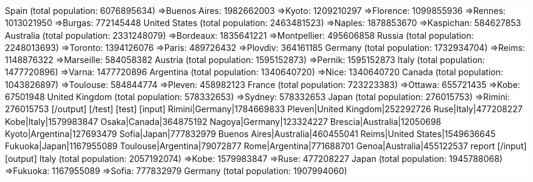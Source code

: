 Spain (total population: 6076895634)
=\>Buenos Aires: 1982662003
=\>Kyoto: 1209210297
=\>Florence: 1099855936
=\>Rennes: 1013021950
=\>Burgas: 772145448
United States (total population: 2463481523)
=\>Naples: 1878853670
=\>Kaspichan: 584627853
Australia (total population: 2331248079)
=\>Bordeaux: 1835641221
=\>Montpellier: 495606858
Russia (total population: 2248013693)
=\>Toronto: 1394126076
=\>Paris: 489726432
=\>Plovdiv: 364161185
Germany (total population: 1732934704)
=\>Reims: 1148876322
=\>Marseille: 584058382
Austria (total population: 1595152873)
=\>Pernik: 1595152873
Italy (total population: 1477720896)
=\>Varna: 1477720896
Argentina (total population: 1340640720)
=\>Nice: 1340640720
Canada (total population: 1043826897)
=\>Toulouse: 584844774
=\>Pleven: 458982123
France (total population: 723223383)
=\>Ottawa: 655721435
=\>Kobe: 67501948
United Kingdom (total population: 578332653)
=\>Sydney: 578332653
Japan (total population: 276015753)
=\>Rimini: 276015753
[/output]
[/test]
[test]
[input]
Rimini\|Germany\|1784669833
Pleven\|United Kingdom\|252292726
Ruse\|Italy\|477208227
Kobe\|Italy\|1579983847
Osaka\|Canada\|364875192
Nagoya\|Germany\|123324227
Brescia\|Australia\|12050698
Kyoto\|Argentina\|127693479
Sofia\|Japan\|777832979
Buenos Aires\|Australia\|460455041
Reims\|United States\|1549636645
Fukuoka\|Japan\|1167955089
Toulouse\|Argentina\|79072877
Rome\|Argentina\|771688701
Genoa\|Australia\|455122537
report
[/input]
[output]
Italy (total population: 2057192074)
=\>Kobe: 1579983847
=\>Ruse: 477208227
Japan (total population: 1945788068)
=\>Fukuoka: 1167955089
=\>Sofia: 777832979
Germany (total population: 1907994060)